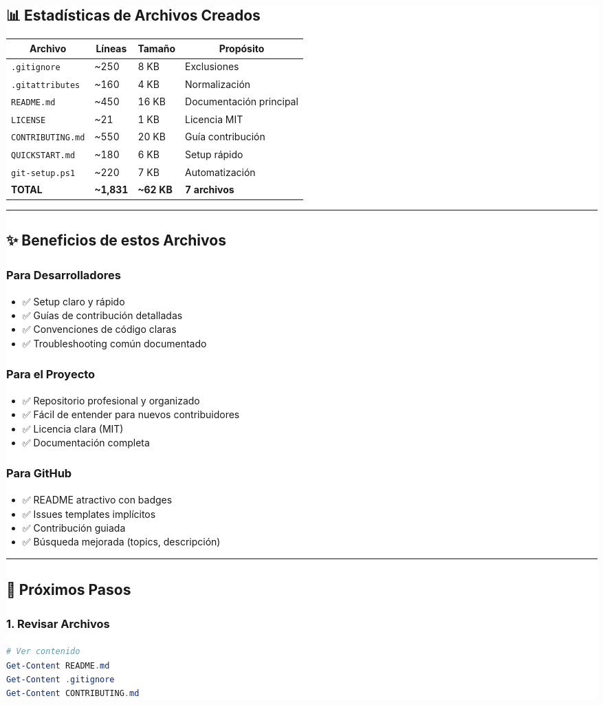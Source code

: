 
## 📊 Estadísticas de Archivos Creados

| Archivo | Líneas | Tamaño | Propósito |
|---------|--------|--------|-----------|
| `.gitignore` | ~250 | 8 KB | Exclusiones |
| `.gitattributes` | ~160 | 4 KB | Normalización |
| `README.md` | ~450 | 16 KB | Documentación principal |
| `LICENSE` | ~21 | 1 KB | Licencia MIT |
| `CONTRIBUTING.md` | ~550 | 20 KB | Guía contribución |
| `QUICKSTART.md` | ~180 | 6 KB | Setup rápido |
| `git-setup.ps1` | ~220 | 7 KB | Automatización |
| **TOTAL** | **~1,831** | **~62 KB** | **7 archivos** |

---

## ✨ Beneficios de estos Archivos

### Para Desarrolladores
- ✅ Setup claro y rápido
- ✅ Guías de contribución detalladas
- ✅ Convenciones de código claras
- ✅ Troubleshooting común documentado

### Para el Proyecto
- ✅ Repositorio profesional y organizado
- ✅ Fácil de entender para nuevos contribuidores
- ✅ Licencia clara (MIT)
- ✅ Documentación completa

### Para GitHub
- ✅ README atractivo con badges
- ✅ Issues templates implícitos
- ✅ Contribución guiada
- ✅ Búsqueda mejorada (topics, descripción)

---

## 🎯 Próximos Pasos

### 1. Revisar Archivos
```powershell
# Ver contenido
Get-Content README.md
Get-Content .gitignore
Get-Content CONTRIBUTING.md
```
